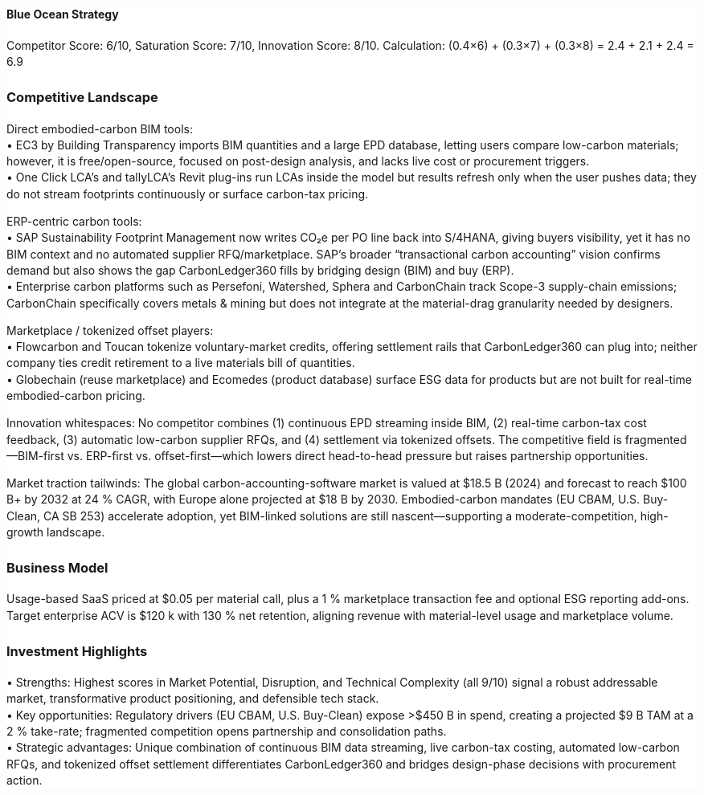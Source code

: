 #### Blue Ocean Strategy
Competitor Score: 6/10, Saturation Score: 7/10, Innovation Score: 8/10. Calculation: (0.4×6) + (0.3×7) + (0.3×8) = 2.4 + 2.1 + 2.4 = 6.9

### Competitive Landscape
Direct embodied-carbon BIM tools:  
• EC3 by Building Transparency imports BIM quantities and a large EPD database, letting users compare low-carbon materials; however, it is free/open-source, focused on post-design analysis, and lacks live cost or procurement triggers.  
• One Click LCA’s and tallyLCA’s Revit plug-ins run LCAs inside the model but results refresh only when the user pushes data; they do not stream footprints continuously or surface carbon-tax pricing.  

ERP-centric carbon tools:  
• SAP Sustainability Footprint Management now writes CO₂e per PO line back into S/4HANA, giving buyers visibility, yet it has no BIM context and no automated supplier RFQ/marketplace. SAP’s broader “transactional carbon accounting” vision confirms demand but also shows the gap CarbonLedger360 fills by bridging design (BIM) and buy (ERP).  
• Enterprise carbon platforms such as Persefoni, Watershed, Sphera and CarbonChain track Scope-3 supply-chain emissions; CarbonChain specifically covers metals & mining but does not integrate at the material-drag granularity needed by designers.  

Marketplace / tokenized offset players:  
• Flowcarbon and Toucan tokenize voluntary-market credits, offering settlement rails that CarbonLedger360 can plug into; neither company ties credit retirement to a live materials bill of quantities.  
• Globechain (reuse marketplace) and Ecomedes (product database) surface ESG data for products but are not built for real-time embodied-carbon pricing.  

Innovation whitespaces: No competitor combines (1) continuous EPD streaming inside BIM, (2) real-time carbon-tax cost feedback, (3) automatic low-carbon supplier RFQs, and (4) settlement via tokenized offsets. The competitive field is fragmented—BIM-first vs. ERP-first vs. offset-first—which lowers direct head-to-head pressure but raises partnership opportunities.

Market traction tailwinds: The global carbon-accounting-software market is valued at $18.5 B (2024) and forecast to reach $100 B+ by 2032 at 24 % CAGR, with Europe alone projected at $18 B by 2030. Embodied-carbon mandates (EU CBAM, U.S. Buy-Clean, CA SB 253) accelerate adoption, yet BIM-linked solutions are still nascent—supporting a moderate-competition, high-growth landscape.

### Business Model
Usage-based SaaS priced at $0.05 per material call, plus a 1 % marketplace transaction fee and optional ESG reporting add-ons. Target enterprise ACV is $120 k with 130 % net retention, aligning revenue with material-level usage and marketplace volume.

### Investment Highlights
• Strengths: Highest scores in Market Potential, Disruption, and Technical Complexity (all 9/10) signal a robust addressable market, transformative product positioning, and defensible tech stack.  
• Key opportunities: Regulatory drivers (EU CBAM, U.S. Buy-Clean) expose >$450 B in spend, creating a projected $9 B TAM at a 2 % take-rate; fragmented competition opens partnership and consolidation paths.  
• Strategic advantages: Unique combination of continuous BIM data streaming, live carbon-tax costing, automated low-carbon RFQs, and tokenized offset settlement differentiates CarbonLedger360 and bridges design-phase decisions with procurement action.

